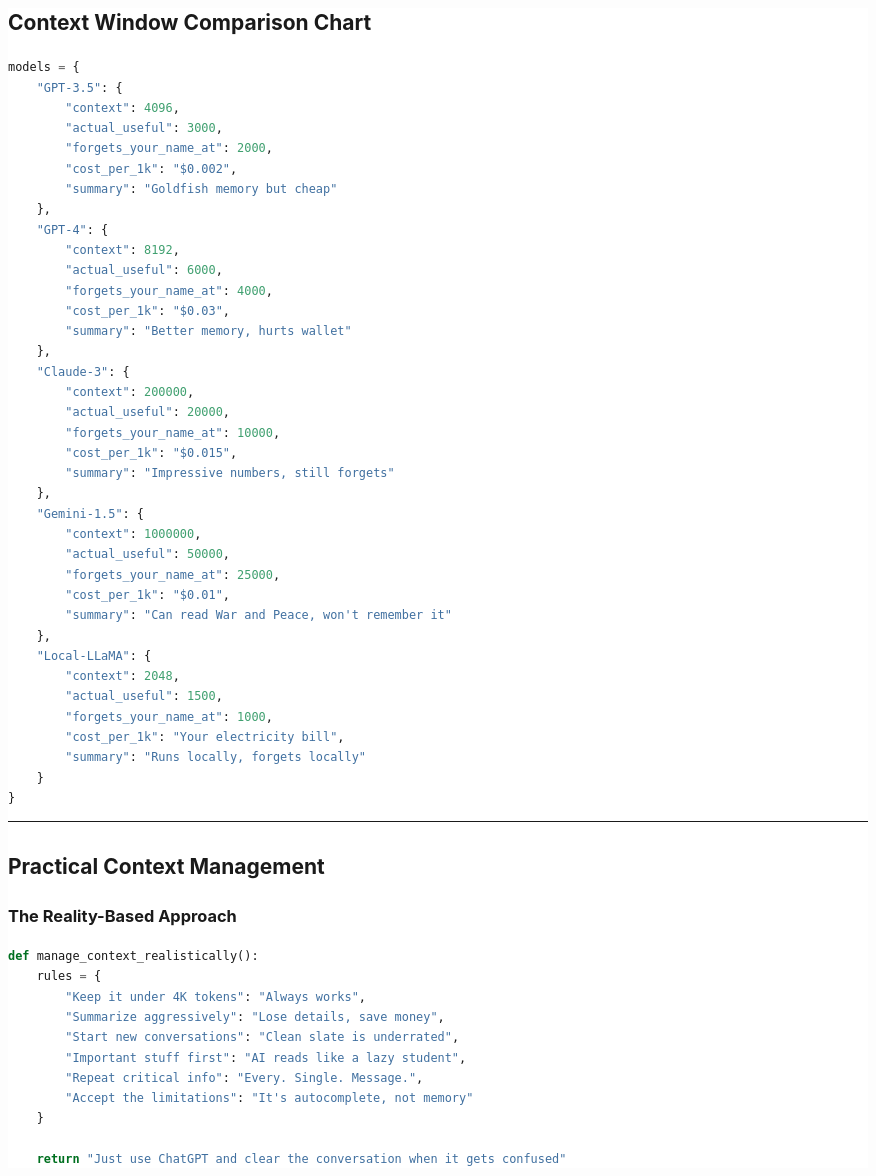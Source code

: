 
## Context Window Comparison Chart

```python
models = {
    "GPT-3.5": {
        "context": 4096,
        "actual_useful": 3000,
        "forgets_your_name_at": 2000,
        "cost_per_1k": "$0.002",
        "summary": "Goldfish memory but cheap"
    },
    "GPT-4": {
        "context": 8192,
        "actual_useful": 6000,
        "forgets_your_name_at": 4000,
        "cost_per_1k": "$0.03",
        "summary": "Better memory, hurts wallet"
    },
    "Claude-3": {
        "context": 200000,
        "actual_useful": 20000,
        "forgets_your_name_at": 10000,
        "cost_per_1k": "$0.015",
        "summary": "Impressive numbers, still forgets"
    },
    "Gemini-1.5": {
        "context": 1000000,
        "actual_useful": 50000,
        "forgets_your_name_at": 25000,
        "cost_per_1k": "$0.01",
        "summary": "Can read War and Peace, won't remember it"
    },
    "Local-LLaMA": {
        "context": 2048,
        "actual_useful": 1500,
        "forgets_your_name_at": 1000,
        "cost_per_1k": "Your electricity bill",
        "summary": "Runs locally, forgets locally"
    }
}
```

---

## Practical Context Management

### The Reality-Based Approach

```python
def manage_context_realistically():
    rules = {
        "Keep it under 4K tokens": "Always works",
        "Summarize aggressively": "Lose details, save money",
        "Start new conversations": "Clean slate is underrated",
        "Important stuff first": "AI reads like a lazy student",
        "Repeat critical info": "Every. Single. Message.",
        "Accept the limitations": "It's autocomplete, not memory"
    }
    
    return "Just use ChatGPT and clear the conversation when it gets confused"
```
